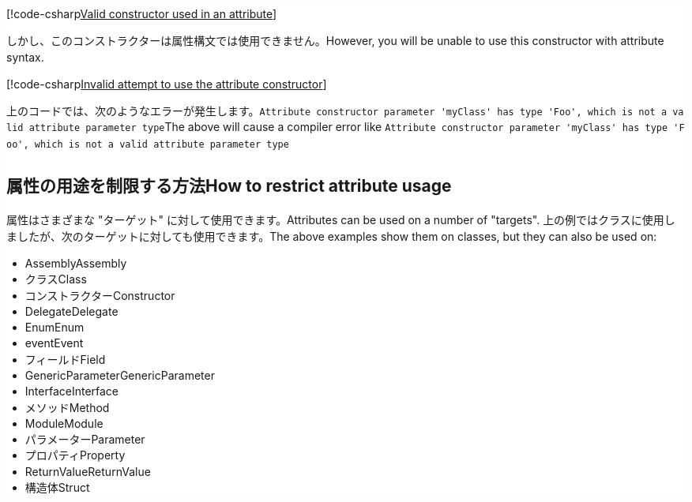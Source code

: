 [!code-csharp[Valid constructor used in an attribute](../../../samples/snippets/csharp/tutorials/attributes/Program.cs#AttributeGothca1)]

<span data-ttu-id="4aa7e-150">しかし、このコンストラクターは属性構文では使用できません。</span><span class="sxs-lookup"><span data-stu-id="4aa7e-150">However, you will be unable to use this constructor with attribute syntax.</span></span>

[!code-csharp[Invalid attempt to use the attribute constructor](../../../samples/snippets/csharp/tutorials/attributes/Program.cs#AttributeGotcha2)]

<span data-ttu-id="4aa7e-151">上のコードでは、次のようなエラーが発生します。`Attribute constructor parameter 'myClass' has type 'Foo', which is not a valid attribute parameter type`</span><span class="sxs-lookup"><span data-stu-id="4aa7e-151">The above will cause a compiler error like `Attribute constructor parameter 'myClass' has type 'Foo', which is not a valid attribute parameter type`</span></span>

## <a name="how-to-restrict-attribute-usage"></a><span data-ttu-id="4aa7e-152">属性の用途を制限する方法</span><span class="sxs-lookup"><span data-stu-id="4aa7e-152">How to restrict attribute usage</span></span>

<span data-ttu-id="4aa7e-153">属性はさまざまな "ターゲット" に対して使用できます。</span><span class="sxs-lookup"><span data-stu-id="4aa7e-153">Attributes can be used on a number of "targets".</span></span> <span data-ttu-id="4aa7e-154">上の例ではクラスに使用しましたが、次のターゲットに対しても使用できます。</span><span class="sxs-lookup"><span data-stu-id="4aa7e-154">The above examples show them on classes, but they can also be used on:</span></span>

* <span data-ttu-id="4aa7e-155">Assembly</span><span class="sxs-lookup"><span data-stu-id="4aa7e-155">Assembly</span></span>
* <span data-ttu-id="4aa7e-156">クラス</span><span class="sxs-lookup"><span data-stu-id="4aa7e-156">Class</span></span>
* <span data-ttu-id="4aa7e-157">コンストラクター</span><span class="sxs-lookup"><span data-stu-id="4aa7e-157">Constructor</span></span>
* <span data-ttu-id="4aa7e-158">Delegate</span><span class="sxs-lookup"><span data-stu-id="4aa7e-158">Delegate</span></span>
* <span data-ttu-id="4aa7e-159">Enum</span><span class="sxs-lookup"><span data-stu-id="4aa7e-159">Enum</span></span>
* <span data-ttu-id="4aa7e-160">event</span><span class="sxs-lookup"><span data-stu-id="4aa7e-160">Event</span></span>
* <span data-ttu-id="4aa7e-161">フィールド</span><span class="sxs-lookup"><span data-stu-id="4aa7e-161">Field</span></span>
* <span data-ttu-id="4aa7e-162">GenericParameter</span><span class="sxs-lookup"><span data-stu-id="4aa7e-162">GenericParameter</span></span>
* <span data-ttu-id="4aa7e-163">Interface</span><span class="sxs-lookup"><span data-stu-id="4aa7e-163">Interface</span></span>
* <span data-ttu-id="4aa7e-164">メソッド</span><span class="sxs-lookup"><span data-stu-id="4aa7e-164">Method</span></span>
* <span data-ttu-id="4aa7e-165">Module</span><span class="sxs-lookup"><span data-stu-id="4aa7e-165">Module</span></span>
* <span data-ttu-id="4aa7e-166">パラメーター</span><span class="sxs-lookup"><span data-stu-id="4aa7e-166">Parameter</span></span>
* <span data-ttu-id="4aa7e-167">プロパティ</span><span class="sxs-lookup"><span data-stu-id="4aa7e-167">Property</span></span>
* <span data-ttu-id="4aa7e-168">ReturnValue</span><span class="sxs-lookup"><span data-stu-id="4aa7e-168">ReturnValue</span></span>
* <span data-ttu-id="4aa7e-169">構造体</span><span class="sxs-lookup"><span data-stu-id="4aa7e-169">Struct</span></span>
